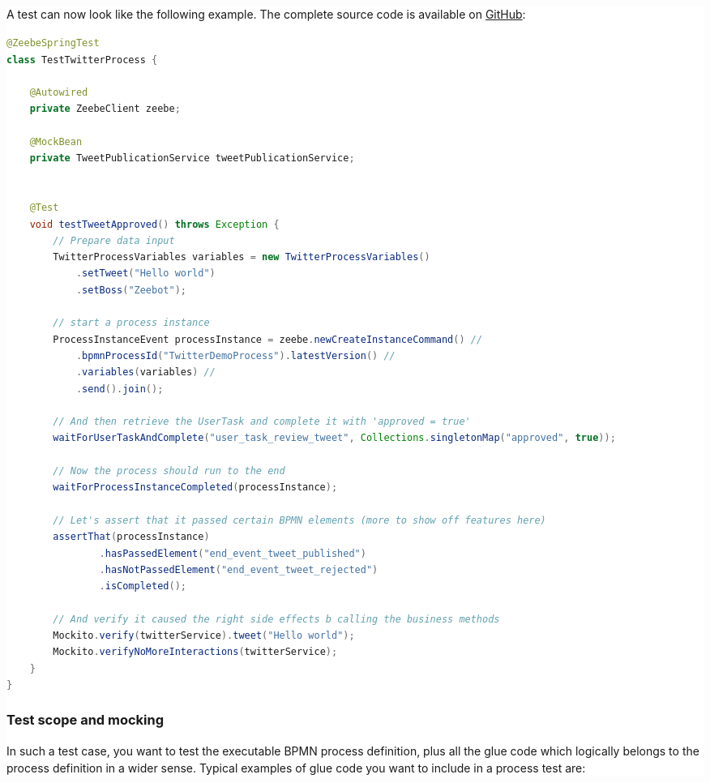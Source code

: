 A test can now look like the following example. The complete source code is available on [GitHub](https://github.com/camunda-community-hub/camunda-cloud-examples/blob/main/twitter-review-java-springboot/src/test/java/org/camunda/community/examples/twitter/TestTwitterProcess.java):

```java
@ZeebeSpringTest
class TestTwitterProcess {

    @Autowired
    private ZeebeClient zeebe;

    @MockBean
    private TweetPublicationService tweetPublicationService;


    @Test
    void testTweetApproved() throws Exception {
        // Prepare data input
        TwitterProcessVariables variables = new TwitterProcessVariables()
            .setTweet("Hello world")
            .setBoss("Zeebot");

        // start a process instance
        ProcessInstanceEvent processInstance = zeebe.newCreateInstanceCommand() //
            .bpmnProcessId("TwitterDemoProcess").latestVersion() //
            .variables(variables) //
            .send().join();

        // And then retrieve the UserTask and complete it with 'approved = true'
        waitForUserTaskAndComplete("user_task_review_tweet", Collections.singletonMap("approved", true));

        // Now the process should run to the end
        waitForProcessInstanceCompleted(processInstance);

        // Let's assert that it passed certain BPMN elements (more to show off features here)
        assertThat(processInstance)
                .hasPassedElement("end_event_tweet_published")
                .hasNotPassedElement("end_event_tweet_rejected")
                .isCompleted();

        // And verify it caused the right side effects b calling the business methods
        Mockito.verify(twitterService).tweet("Hello world");
        Mockito.verifyNoMoreInteractions(twitterService);
    }
}
```

### Test scope and mocking

In such a test case, you want to test the executable BPMN process definition, plus all the glue code which logically belongs to the process definition in a wider sense. Typical examples of glue code you want to include in a process test are:
